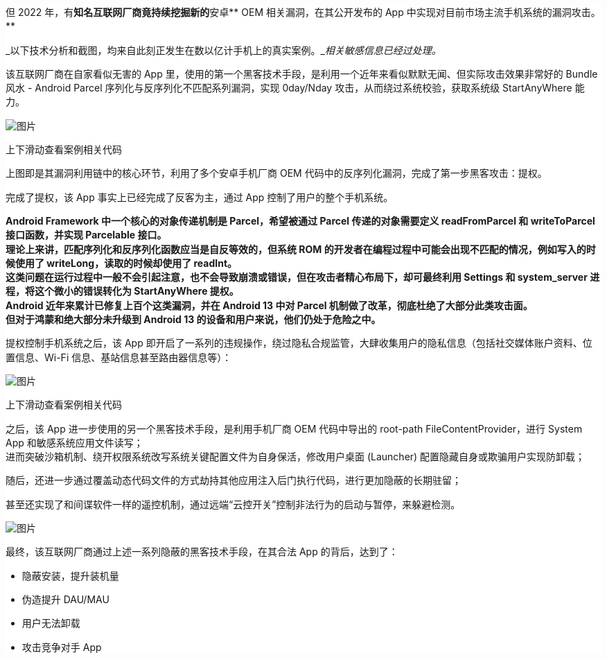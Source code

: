 但 2022 年，有**知名互联网厂商竟持续挖掘新的**安卓** OEM 相关漏洞，在其公开发布的 App 中实现对目前市场主流手机系统的漏洞攻击。**

_以下技术分析和截图，均来自此刻正发生在数以亿计手机上的真实案例。__相关敏感信息已经过处理。_

  

该互联网厂商在自家看似无害的 App 里，使用的第一个黑客技术手段，是利用一个近年来看似默默无闻、但实际攻击效果非常好的 Bundle 风水 - Android Parcel 序列化与反序列化不匹配系列漏洞，实现 0day/Nday 攻击，从而绕过系统校验，获取系统级 StartAnyWhere 能力。

  

![图片]( https://mmbiz.qpic.cn/mmbiz_png/6aFicjrXnvgjUTW6EGXdaq9a0btnMhCKFphALzDPWWy7cP0KjQMmyGBCCBd6rb3aG27jytk5MXrCXMoUQNQYJWA/640?wx_fmt=png "collector2 (1). png")

上下滑动查看案例相关代码

  

上图即是其漏洞利用链中的核心环节，利用了多个安卓手机厂商 OEM 代码中的反序列化漏洞，完成了第一步黑客攻击：提权。

完成了提权，该 App 事实上已经完成了反客为主，通过 App 控制了用户的整个手机系统。

  

__Android Framework 中一个核心的对象传递机制是 Parcel，希望被通过 Parcel 传递的对象需要定义 readFromParcel 和 writeToParcel 接口函数，并实现 Parcelable 接口。  
理论上来讲，匹配序列化和反序列化函数应当是自反等效的，但系统 ROM 的开发者在编程过程中可能会出现不匹配的情况，例如写入的时候使用了 writeLong，读取的时候却使用了 readInt。  
这类问题在运行过程中一般不会引起注意，也不会导致崩溃或错误，但在攻击者精心布局下，却可最终利用 Settings 和 system\_server 进程，将这个微小的错误转化为 StartAnyWhere 提权。  
Android 近年来累计已修复上百个这类漏洞，并在 Android 13 中对 Parcel 机制做了改革，彻底杜绝了大部分此类攻击面。  
但对于鸿蒙和绝大部分未升级到 Android 13 的设备和用户来说，他们仍处于危险之中。__  

  

提权控制手机系统之后，该 App 即开启了一系列的违规操作，绕过隐私合规监管，大肆收集用户的隐私信息（包括社交媒体账户资料、位置信息、Wi-Fi 信息、基站信息甚至路由器信息等）：

  

![图片]( https://mmbiz.qpic.cn/mmbiz_png/6aFicjrXnvgjUTW6EGXdaq9a0btnMhCKFI0otI4vau3BUZjtsjNjW8gnvUC9qLyTqXpibESBjh5Tx62aJphNibXNg/640?wx_fmt=png "Black White Grey Simple Fashion Style Poster Instagram Story (56). png")

上下滑动查看案例相关代码

  

之后，该 App 进一步使用的另一个黑客技术手段，是利用手机厂商 OEM 代码中导出的 root-path FileContentProvider，进行 System App 和敏感系统应用文件读写；  
进而突破沙箱机制、绕开权限系统改写系统关键配置文件为自身保活，修改用户桌面 (Launcher) 配置隐藏自身或欺骗用户实现防卸载；

随后，还进一步通过覆盖动态代码文件的方式劫持其他应用注入后门执行代码，进行更加隐蔽的长期驻留；

甚至还实现了和间谍软件一样的遥控机制，通过远端“云控开关”控制非法行为的启动与暂停，来躲避检测。

  

![图片]( https://mmbiz.qpic.cn/mmbiz_png/6aFicjrXnvgjUTW6EGXdaq9a0btnMhCKFgCXl5XKJE8Ojkq7wicRvsylQ8SYFXtFySckw3Pade528soo95dRknrQ/640?wx_fmt=png "Black White Grey Simple Fashion Style Poster Instagram Story (57). png")

最终，该互联网厂商通过上述一系列隐蔽的黑客技术手段，在其合法 App 的背后，达到了：

- 隐蔽安装，提升装机量
    
- 伪造提升 DAU/MAU
    
- 用户无法卸载
    
- 攻击竞争对手 App
    